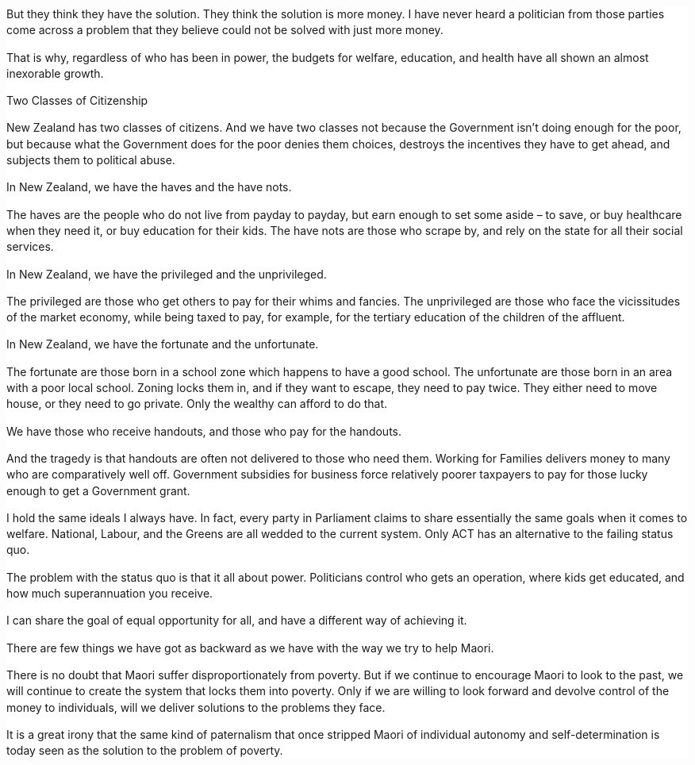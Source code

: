 



But they think they have the solution. They think the solution is more money. I have never heard a politician from those parties come across a problem that they believe could not be solved with just more money.

That is why, regardless of who has been in power, the budgets for welfare, education, and health have all shown an almost inexorable growth.

  
Two Classes of Citizenship

New Zealand has two classes of citizens. And we have two classes not because the Government isn’t doing enough for the poor, but because what the Government does for the poor denies them choices, destroys the incentives they have to get ahead, and subjects them to political abuse.

In New Zealand, we have the haves and the have nots.

The haves are the people who do not live from payday to payday, but earn enough to set some aside – to save, or buy healthcare when they need it, or buy education for their kids. The have nots are those who scrape by, and rely on the state for all their social services.

In New Zealand, we have the privileged and the unprivileged.

The privileged are those who get others to pay for their whims and fancies. The unprivileged are those who face the vicissitudes of the market economy, while being taxed to pay, for example, for the tertiary education of the children of the affluent.

In New Zealand, we have the fortunate and the unfortunate.

The fortunate are those born in a school zone which happens to have a good school. The unfortunate are those born in an area with a poor local school. Zoning locks them in, and if they want to escape, they need to pay twice. They either need to move house, or they need to go private. Only the wealthy can afford to do that.

We have those who receive handouts, and those who pay for the handouts.

And the tragedy is that handouts are often not delivered to those who need them. Working for Families delivers money to many who are comparatively well off. Government subsidies for business force relatively poorer taxpayers to pay for those lucky enough to get a Government grant.

I hold the same ideals I always have. In fact, every party in Parliament claims to share essentially the same goals when it comes to welfare. National, Labour, and the Greens are all wedded to the current system. Only ACT has an alternative to the failing status quo.

The problem with the status quo is that it all about power. Politicians control who gets an operation, where kids get educated, and how much superannuation you receive.

I can share the goal of equal opportunity for all, and have a different way of achieving it.

There are few things we have got as backward as we have with the way we try to help Maori.

There is no doubt that Maori suffer disproportionately from poverty. But if we continue to encourage Maori to look to the past, we will continue to create the system that locks them into poverty. Only if we are willing to look forward and devolve control of the money to individuals, will we deliver solutions to the problems they face.

It is a great irony that the same kind of paternalism that once stripped Maori of individual autonomy and self-determination is today seen as the solution to the problem of poverty.
